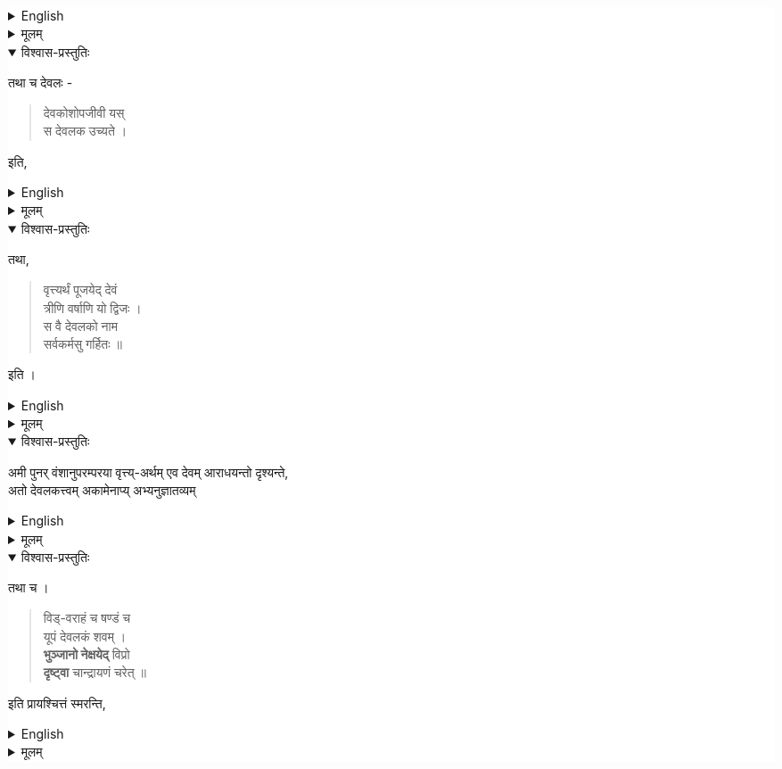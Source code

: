 <details><summary>English</summary></details>

<details><summary>मूलम्</summary></details>

<details open><summary>विश्वास-प्रस्तुतिः</summary>

तथा च देवलः -   

> देवकोशोपजीवी यस्  
स देवलक उच्यते ।  

इति,
</details>

<details><summary>English</summary></details>

<details><summary>मूलम्</summary></details>


<details open><summary>विश्वास-प्रस्तुतिः</summary>

तथा, 

> वृत्त्यर्थं पूजयेद् देवं  
त्रीणि वर्षाणि यो द्विजः ।  
स वै देवलको नाम  
सर्वकर्मसु गर्हितः ॥

इति ।  
</details>

<details><summary>English</summary></details>


<details><summary>मूलम्</summary></details>

<details open><summary>विश्वास-प्रस्तुतिः</summary>

अमी पुनर् वंशानुपरम्परया वृत्त्य्-अर्थम् एव देवम् आराधयन्तो दृश्यन्ते,  
अतो देवलकत्त्वम् अकामेनाप्य् अभ्यनुज्ञातव्यम् 
</details>

<details><summary>English</summary></details>


<details><summary>मूलम्</summary></details>


<details open><summary>विश्वास-प्रस्तुतिः</summary>

तथा च ।  

> विड्-वराहं च षण्डं च  
यूपं देवलकं शवम् ।  
**भुञ्जानो नेक्षयेद्** विप्रो  
**दृष्ट्वा** चान्द्रायणं चरेत् ॥

इति प्रायश्चित्तं स्मरन्ति, 
</details>

<details><summary>English</summary></details>

<details><summary>मूलम्</summary></details>
